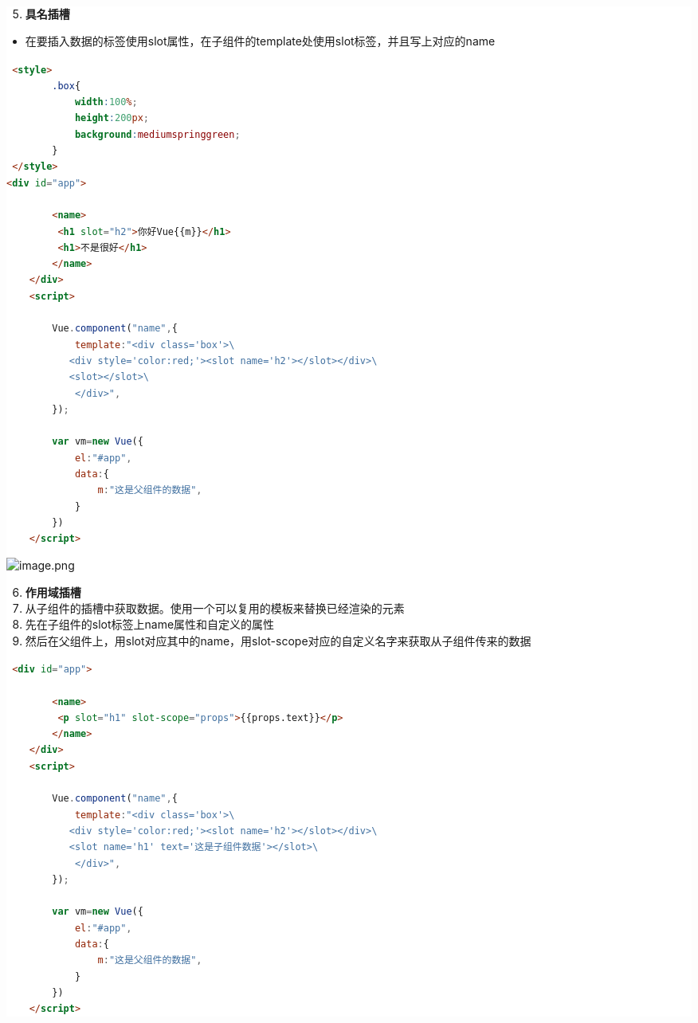 5. **具名插槽**
  - 在要插入数据的标签使用slot属性，在子组件的template处使用slot标签，并且写上对应的name

```html
 <style>
        .box{
            width:100%;
            height:200px;
            background:mediumspringgreen;
        }
 </style>   
<div id="app">
        
        <name>
         <h1 slot="h2">你好Vue{{m}}</h1>
         <h1>不是很好</h1>
        </name>
    </div>
    <script>

        Vue.component("name",{
            template:"<div class='box'>\
           <div style='color:red;'><slot name='h2'></slot></div>\
           <slot></slot>\
            </div>",
        });

        var vm=new Vue({
            el:"#app",
            data:{
                m:"这是父组件的数据",
            }
        })
    </script>
```
![image.png](https://cdn.nlark.com/yuque/0/2020/png/665058/1578066403483-293d8e8b-022d-420c-9e73-8596948f2fe0.png#align=left&display=inline&height=122&name=image.png&originHeight=244&originWidth=561&size=18804&status=done&style=none&width=280.5)

6. **作用域插槽**
  1. 从子组件的插槽中获取数据。使用一个可以复用的模板来替换已经渲染的元素
  1. 先在子组件的slot标签上name属性和自定义的属性
  1. 然后在父组件上，用slot对应其中的name，用slot-scope对应的自定义名字来获取从子组件传来的数据

```html
 <div id="app">
        
        <name>
         <p slot="h1" slot-scope="props">{{props.text}}</p>
        </name>
    </div>
    <script>

        Vue.component("name",{
            template:"<div class='box'>\
           <div style='color:red;'><slot name='h2'></slot></div>\
           <slot name='h1' text='这是子组件数据'></slot>\
            </div>",
        });

        var vm=new Vue({
            el:"#app",
            data:{
                m:"这是父组件的数据",
            }
        })
    </script>
```